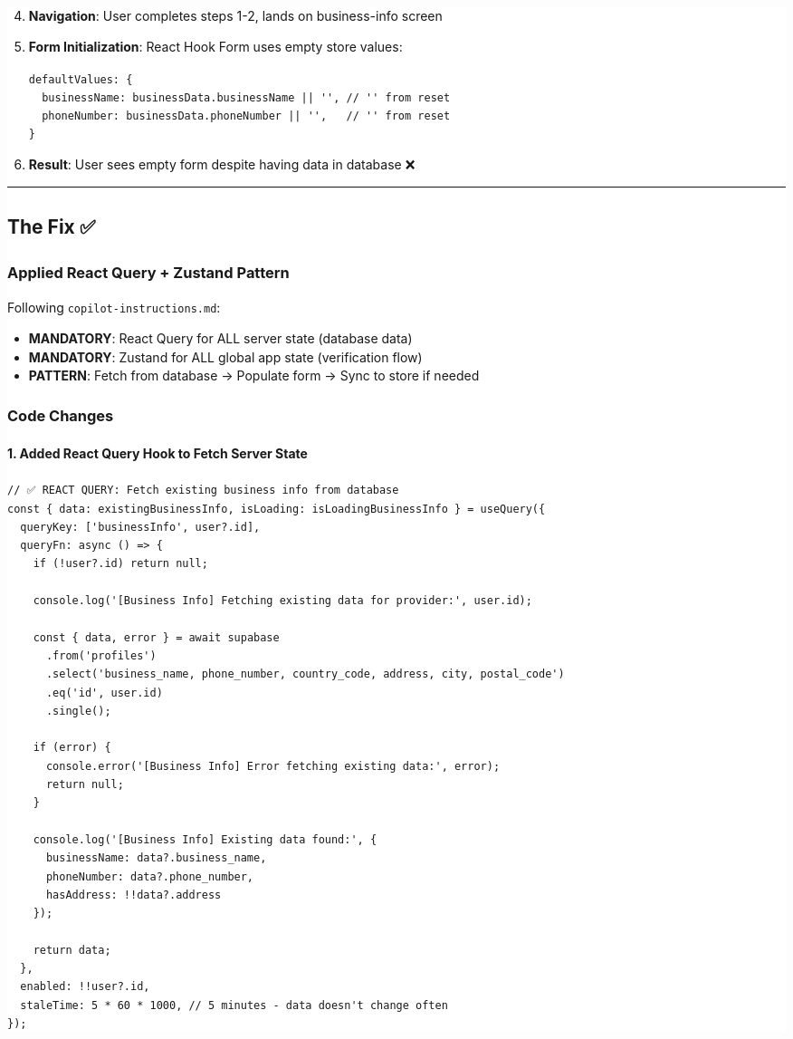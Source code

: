 4. **Navigation**: User completes steps 1-2, lands on business-info screen

5. **Form Initialization**: React Hook Form uses empty store values:
   ```tsx
   defaultValues: {
     businessName: businessData.businessName || '', // '' from reset
     phoneNumber: businessData.phoneNumber || '',   // '' from reset
   }
   ```

6. **Result**: User sees empty form despite having data in database ❌

---

## The Fix ✅

### Applied React Query + Zustand Pattern

Following `copilot-instructions.md`:
- **MANDATORY**: React Query for ALL server state (database data)
- **MANDATORY**: Zustand for ALL global app state (verification flow)
- **PATTERN**: Fetch from database → Populate form → Sync to store if needed

### Code Changes

#### 1. Added React Query Hook to Fetch Server State

```tsx
// ✅ REACT QUERY: Fetch existing business info from database
const { data: existingBusinessInfo, isLoading: isLoadingBusinessInfo } = useQuery({
  queryKey: ['businessInfo', user?.id],
  queryFn: async () => {
    if (!user?.id) return null;
    
    console.log('[Business Info] Fetching existing data for provider:', user.id);
    
    const { data, error } = await supabase
      .from('profiles')
      .select('business_name, phone_number, country_code, address, city, postal_code')
      .eq('id', user.id)
      .single();

    if (error) {
      console.error('[Business Info] Error fetching existing data:', error);
      return null;
    }

    console.log('[Business Info] Existing data found:', {
      businessName: data?.business_name,
      phoneNumber: data?.phone_number,
      hasAddress: !!data?.address
    });

    return data;
  },
  enabled: !!user?.id,
  staleTime: 5 * 60 * 1000, // 5 minutes - data doesn't change often
});
```
